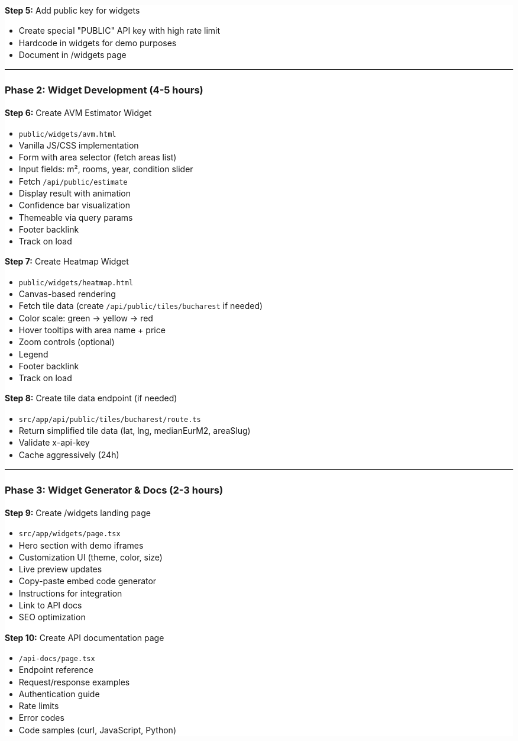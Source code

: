 **Step 5:** Add public key for widgets
- Create special "PUBLIC" API key with high rate limit
- Hardcode in widgets for demo purposes
- Document in /widgets page

---

### Phase 2: Widget Development (4-5 hours)

**Step 6:** Create AVM Estimator Widget
- `public/widgets/avm.html`
- Vanilla JS/CSS implementation
- Form with area selector (fetch areas list)
- Input fields: m², rooms, year, condition slider
- Fetch `/api/public/estimate`
- Display result with animation
- Confidence bar visualization
- Themeable via query params
- Footer backlink
- Track on load

**Step 7:** Create Heatmap Widget
- `public/widgets/heatmap.html`
- Canvas-based rendering
- Fetch tile data (create `/api/public/tiles/bucharest` if needed)
- Color scale: green → yellow → red
- Hover tooltips with area name + price
- Zoom controls (optional)
- Legend
- Footer backlink
- Track on load

**Step 8:** Create tile data endpoint (if needed)
- `src/app/api/public/tiles/bucharest/route.ts`
- Return simplified tile data (lat, lng, medianEurM2, areaSlug)
- Validate x-api-key
- Cache aggressively (24h)

---

### Phase 3: Widget Generator & Docs (2-3 hours)

**Step 9:** Create /widgets landing page
- `src/app/widgets/page.tsx`
- Hero section with demo iframes
- Customization UI (theme, color, size)
- Live preview updates
- Copy-paste embed code generator
- Instructions for integration
- Link to API docs
- SEO optimization

**Step 10:** Create API documentation page
- `/api-docs/page.tsx`
- Endpoint reference
- Request/response examples
- Authentication guide
- Rate limits
- Error codes
- Code samples (curl, JavaScript, Python)
